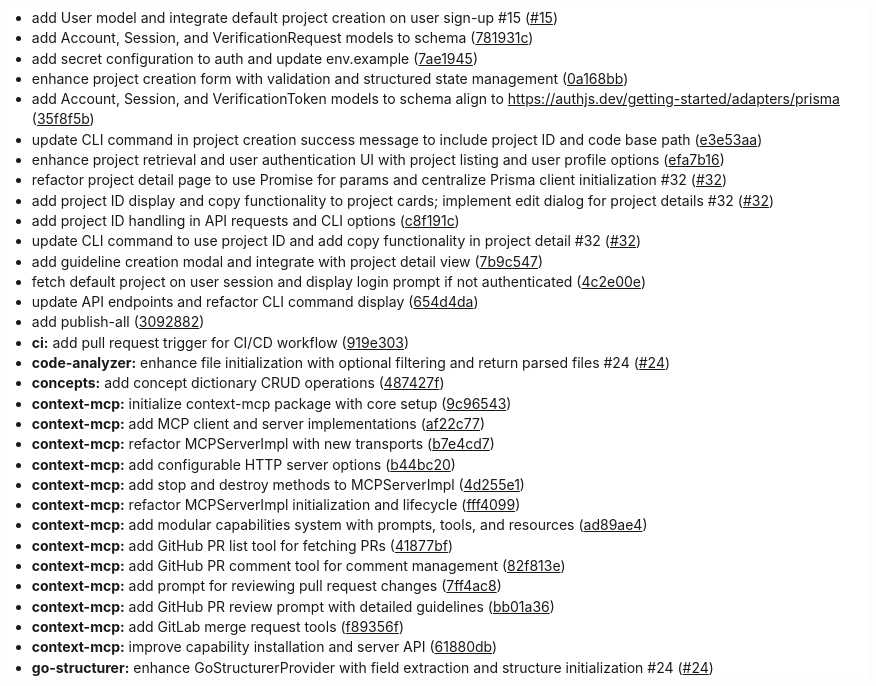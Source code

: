 - add User model and integrate default project creation on user sign-up #15 ([#15](https://github.com/unit-mesh/autodev-workbench/issues/15))
- add Account, Session, and VerificationRequest models to schema ([781931c](https://github.com/unit-mesh/autodev-workbench/commit/781931c))
- add secret configuration to auth and update env.example ([7ae1945](https://github.com/unit-mesh/autodev-workbench/commit/7ae1945))
- enhance project creation form with validation and structured state management ([0a168bb](https://github.com/unit-mesh/autodev-workbench/commit/0a168bb))
- add Account, Session, and VerificationToken models to schema align to https://authjs.dev/getting-started/adapters/prisma ([35f8f5b](https://github.com/unit-mesh/autodev-workbench/commit/35f8f5b))
- update CLI command in project creation success message to include project ID and code base path ([e3e53aa](https://github.com/unit-mesh/autodev-workbench/commit/e3e53aa))
- enhance project retrieval and user authentication UI with project listing and user profile options ([efa7b16](https://github.com/unit-mesh/autodev-workbench/commit/efa7b16))
- refactor project detail page to use Promise for params and centralize Prisma client initialization #32 ([#32](https://github.com/unit-mesh/autodev-workbench/issues/32))
- add project ID display and copy functionality to project cards; implement edit dialog for project details #32 ([#32](https://github.com/unit-mesh/autodev-workbench/issues/32))
- add project ID handling in API requests and CLI options ([c8f191c](https://github.com/unit-mesh/autodev-workbench/commit/c8f191c))
- update CLI command to use project ID and add copy functionality in project detail #32 ([#32](https://github.com/unit-mesh/autodev-workbench/issues/32))
- add guideline creation modal and integrate with project detail view ([7b9c547](https://github.com/unit-mesh/autodev-workbench/commit/7b9c547))
- fetch default project on user session and display login prompt if not authenticated ([4c2e00e](https://github.com/unit-mesh/autodev-workbench/commit/4c2e00e))
- update API endpoints and refactor CLI command display ([654d4da](https://github.com/unit-mesh/autodev-workbench/commit/654d4da))
- add publish-all ([3092882](https://github.com/unit-mesh/autodev-workbench/commit/3092882))
- **ci:** add pull request trigger for CI/CD workflow ([919e303](https://github.com/unit-mesh/autodev-workbench/commit/919e303))
- **code-analyzer:** enhance file initialization with optional filtering and return parsed files #24 ([#24](https://github.com/unit-mesh/autodev-workbench/issues/24))
- **concepts:** add concept dictionary CRUD operations ([487427f](https://github.com/unit-mesh/autodev-workbench/commit/487427f))
- **context-mcp:** initialize context-mcp package with core setup ([9c96543](https://github.com/unit-mesh/autodev-workbench/commit/9c96543))
- **context-mcp:** add MCP client and server implementations ([af22c77](https://github.com/unit-mesh/autodev-workbench/commit/af22c77))
- **context-mcp:** refactor MCPServerImpl with new transports ([b7e4cd7](https://github.com/unit-mesh/autodev-workbench/commit/b7e4cd7))
- **context-mcp:** add configurable HTTP server options ([b44bc20](https://github.com/unit-mesh/autodev-workbench/commit/b44bc20))
- **context-mcp:** add stop and destroy methods to MCPServerImpl ([4d255e1](https://github.com/unit-mesh/autodev-workbench/commit/4d255e1))
- **context-mcp:** refactor MCPServerImpl initialization and lifecycle ([fff4099](https://github.com/unit-mesh/autodev-workbench/commit/fff4099))
- **context-mcp:** add modular capabilities system with prompts, tools, and resources ([ad89ae4](https://github.com/unit-mesh/autodev-workbench/commit/ad89ae4))
- **context-mcp:** add GitHub PR list tool for fetching PRs ([41877bf](https://github.com/unit-mesh/autodev-workbench/commit/41877bf))
- **context-mcp:** add GitHub PR comment tool for comment management ([82f813e](https://github.com/unit-mesh/autodev-workbench/commit/82f813e))
- **context-mcp:** add prompt for reviewing pull request changes ([7ff4ac8](https://github.com/unit-mesh/autodev-workbench/commit/7ff4ac8))
- **context-mcp:** add GitHub PR review prompt with detailed guidelines ([bb01a36](https://github.com/unit-mesh/autodev-workbench/commit/bb01a36))
- **context-mcp:** add GitLab merge request tools ([f89356f](https://github.com/unit-mesh/autodev-workbench/commit/f89356f))
- **context-mcp:** improve capability installation and server API ([61880db](https://github.com/unit-mesh/autodev-workbench/commit/61880db))
- **go-structurer:** enhance GoStructurerProvider with field extraction and structure initialization #24 ([#24](https://github.com/unit-mesh/autodev-workbench/issues/24))
